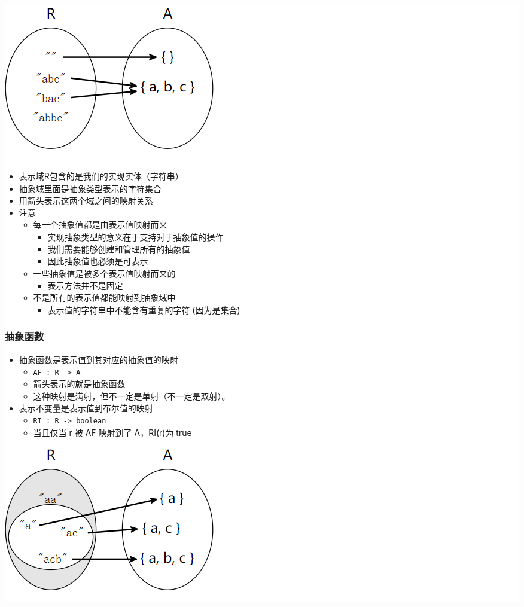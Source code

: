 ![charset-af-ri](image/charset-af-ri.png)

- 表示域R包含的是我们的实现实体（字符串）
- 抽象域里面是抽象类型表示的字符集合
- 用箭头表示这两个域之间的映射关系
- 注意
  - 每一个抽象值都是由表示值映射而来 
    - 实现抽象类型的意义在于支持对于抽象值的操作
    - 我们需要能够创建和管理所有的抽象值
    - 因此抽象值也必须是可表示
  - 一些抽象值是被多个表示值映射而来的
    - 表示方法并不是固定
  - 不是所有的表示值都能映射到抽象域中
    - 表示值的字符串中不能含有重复的字符 (因为是集合)

### 抽象函数
- 抽象函数是表示值到其对应的抽象值的映射
  - `AF : R -> A`
  - 箭头表示的就是抽象函数
  - 这种映射是满射，但不一定是单射（不一定是双射）。
- 表示不变量是表示值到布尔值的映射
  - `RI : R -> boolean`
  - 当且仅当 r 被 AF 映射到了 A，RI(r)为 true

![charset-norepeats](image/charset-norepeats.png)
